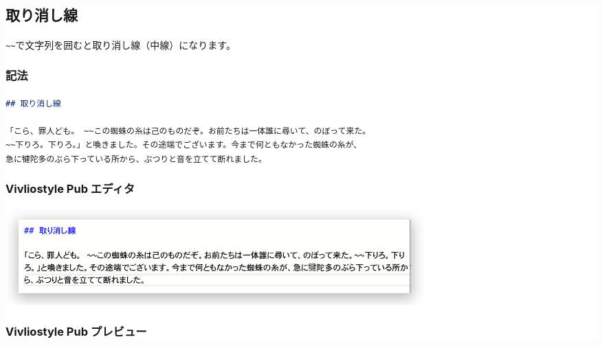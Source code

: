 ## 取り消し線

`~~`で文字列を囲むと取り消し線（中線）になります。

### 記法

```md
## 取り消し線

「こら、罪人ども。 ~~この蜘蛛の糸は己のものだぞ。お前たちは一体誰に尋いて、のぼって来た。
~~下りろ。下りろ。」と喚きました。その途端でございます。今まで何ともなかった蜘蛛の糸が、
急に犍陀多のぶら下っている所から、ぷつりと音を立てて断れました。
```


### Vivliostyle Pub エディタ

![ ](images/create-and-save-documents/notation-for-document-creation/fig-7.png)

### Vivliostyle Pub プレビュー
